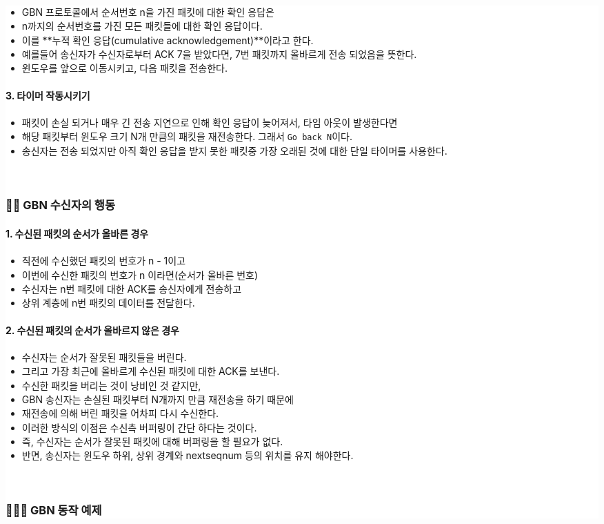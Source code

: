 * GBN 프로토콜에서 순서번호 n을 가진 패킷에 대한 확인 응답은 
* n까지의 순서번호를 가진 모든 패킷들에 대한 확인 응답이다. 
* 이를 **누적 확인 응답(cumulative acknowledgement)**이라고 한다. 
* 예를들어 송신자가 수신자로부터 ACK 7을 받았다면, 7번 패킷까지 올바르게 전송 되었음을 뜻한다.
* 윈도우를 앞으로 이동시키고, 다음 패킷을 전송한다.

#### **3. 타이머 작동시키기**

* 패킷이 손실 되거나 매우 긴 전송 지연으로 인해 확인 응답이 늦어져서, 타임 아웃이 발생한다면
* 해당 패킷부터 윈도우 크기 N개 만큼의 패킷을 재전송한다. 그래서 `Go back N`이다.
* 송신자는 전송 되었지만 아직 확인 응답을 받지 못한 패킷중 가장 오래된 것에 대한 단일 타이머를 사용한다.

<br>

### **👋🏼 GBN 수신자의 행동**

#### 1. 수신된 패킷의 순서가 올바른 경우

- 직전에 수신했던 패킷의 번호가 n - 1이고
- 이번에 수신한 패킷의 번호가 n 이라면(순서가 올바른 번호)
- 수신자는 n번 패킷에 대한 ACK를 송신자에게 전송하고
- 상위 계층에 n번 패킷의 데이터를 전달한다. 

#### 2. 수신된 패킷의 순서가 올바르지 않은 경우

- 수신자는 순서가 잘못된 패킷들을 버린다. 
- 그리고 가장 최근에 올바르게 수신된 패킷에 대한 ACK를 보낸다. 
- 수신한 패킷을 버리는 것이 낭비인 것 같지만,
- GBN 송신자는 손실된 패킷부터 N개까지 만큼 재전송을 하기 때문에
- 재전송에 의해 버린 패킷을 어차피 다시 수신한다.
- 이러한 방식의 이점은 수신측 버퍼링이 간단 하다는 것이다.
- 즉, 수신자는 순서가 잘못된 패킷에 대해 버퍼링을 할 필요가 없다. 
- 반면, 송신자는 윈도우 하위, 상위 경계와 nextseqnum 등의 위치를 유지  해야한다. 

<br>

###  🕵🏻‍♂️ GBN 동작 예제
